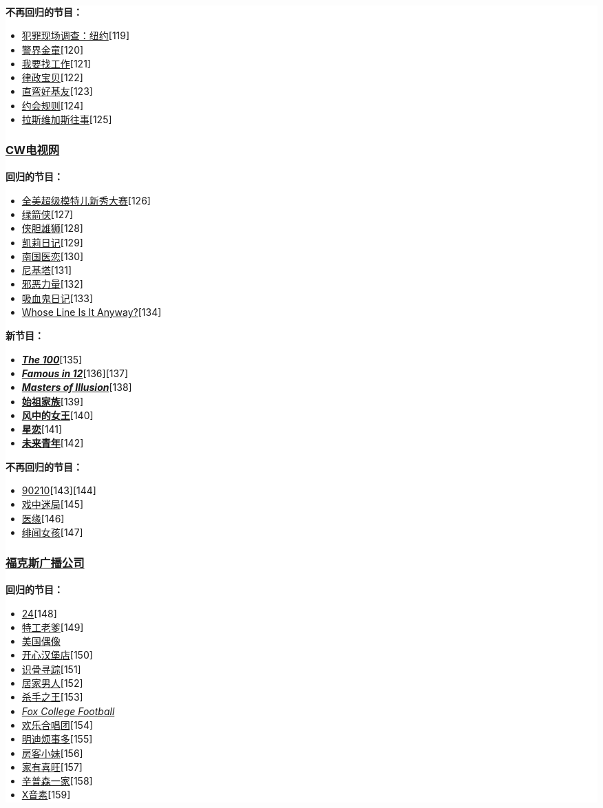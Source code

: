 **不再回归的节目：**

  - [犯罪现场调查：纽约](https://zh.wikipedia.org/wiki/犯罪现场调查：纽约 "wikilink")\[119\]
  - [警界金童](../Page/警界金童.md "wikilink")\[120\]
  - [我要找工作](https://zh.wikipedia.org/wiki/我要找工作 "wikilink")\[121\]
  - [律政宝贝](https://zh.wikipedia.org/wiki/律政宝贝 "wikilink")\[122\]
  - [直弯好基友](../Page/直弯好基友.md "wikilink")\[123\]
  - [约会规则](../Page/约会规则.md "wikilink")\[124\]
  - [拉斯维加斯往事](../Page/拉斯维加斯往事.md "wikilink")\[125\]

### [CW电视网](https://zh.wikipedia.org/wiki/CW电视网 "wikilink")

**回归的节目：**

  - [全美超级模特儿新秀大赛](https://zh.wikipedia.org/wiki/全美超级模特儿新秀大赛 "wikilink")\[126\]
  - [绿箭侠](../Page/绿箭侠_\(电视剧\).md "wikilink")\[127\]
  - [侠胆雄狮](https://zh.wikipedia.org/wiki/侠胆雄狮_\(2012年电视剧\) "wikilink")\[128\]
  - [凯莉日记](https://zh.wikipedia.org/wiki/凯莉日记 "wikilink")\[129\]
  - [南国医恋](https://zh.wikipedia.org/wiki/南国医恋 "wikilink")\[130\]
  - [尼基塔](https://zh.wikipedia.org/wiki/尼基塔_\(2010年電視劇\) "wikilink")\[131\]
  - [邪恶力量](../Page/邪恶力量.md "wikilink")\[132\]
  - [吸血鬼日记](../Page/吸血鬼日记.md "wikilink")\[133\]
  - [Whose Line Is It
    Anyway?](https://zh.wikipedia.org/wiki/:en:Whose_Line_Is_It_Anyway?_\(U.S._TV_series\) "wikilink")\[134\]

**新节目：**

  - ***[The
    100](https://zh.wikipedia.org/wiki/:en:The_100_\(TV_series\) "wikilink")***\[135\]
  - ***[Famous in
    12](https://zh.wikipedia.org/wiki/Famous_in_12 "wikilink")***\[136\]\[137\]
  - ***[Masters of
    Illusion](https://zh.wikipedia.org/wiki/:en:Masters_of_Illusion_\(TV_series\) "wikilink")***\[138\]
  - **[始祖家族](../Page/始祖家族.md "wikilink")**\[139\]
  - **[风中的女王](../Page/风中的女王.md "wikilink")**\[140\]
  - **[星恋](../Page/星恋.md "wikilink")**\[141\]
  - **[未来青年](../Page/未来青年_\(2013年电视剧\).md "wikilink")**\[142\]

**不再回归的节目：**

  - [90210](../Page/90210.md "wikilink")\[143\]\[144\]
  - [戏中迷局](https://zh.wikipedia.org/wiki/戏中迷局 "wikilink")\[145\]
  - [医缘](../Page/医缘.md "wikilink")\[146\]
  - [绯闻女孩](https://zh.wikipedia.org/wiki/绯闻女孩_\(电视剧\) "wikilink")\[147\]

### [福克斯广播公司](https://zh.wikipedia.org/wiki/福克斯广播公司 "wikilink")

**回归的节目：**

  - [24](../Page/24_\(電視劇\).md "wikilink")\[148\]
  - [特工老爹](../Page/特工老爹.md "wikilink")\[149\]
  - [美国偶像](https://zh.wikipedia.org/wiki/美国偶像 "wikilink")
  - [开心汉堡店](../Page/开心汉堡店.md "wikilink")\[150\]
  - [识骨寻踪](../Page/识骨寻踪.md "wikilink")\[151\]
  - [居家男人](https://zh.wikipedia.org/wiki/居家男人 "wikilink")\[152\]
  - [杀手之王](../Page/杀手之王.md "wikilink")\[153\]
  - *[Fox College
    Football](https://zh.wikipedia.org/wiki/Fox_College_Football "wikilink")*
  - [欢乐合唱团](../Page/欢乐合唱团.md "wikilink")\[154\]
  - [明迪烦事多](../Page/明迪烦事多.md "wikilink")\[155\]
  - [房客小妹](https://zh.wikipedia.org/wiki/房客小妹 "wikilink")\[156\]
  - [家有喜旺](../Page/家有喜旺.md "wikilink")\[157\]
  - [辛普森一家](../Page/辛普森一家.md "wikilink")\[158\]
  - [X音素](../Page/X音素_\(美国真人秀\).md "wikilink")\[159\]

